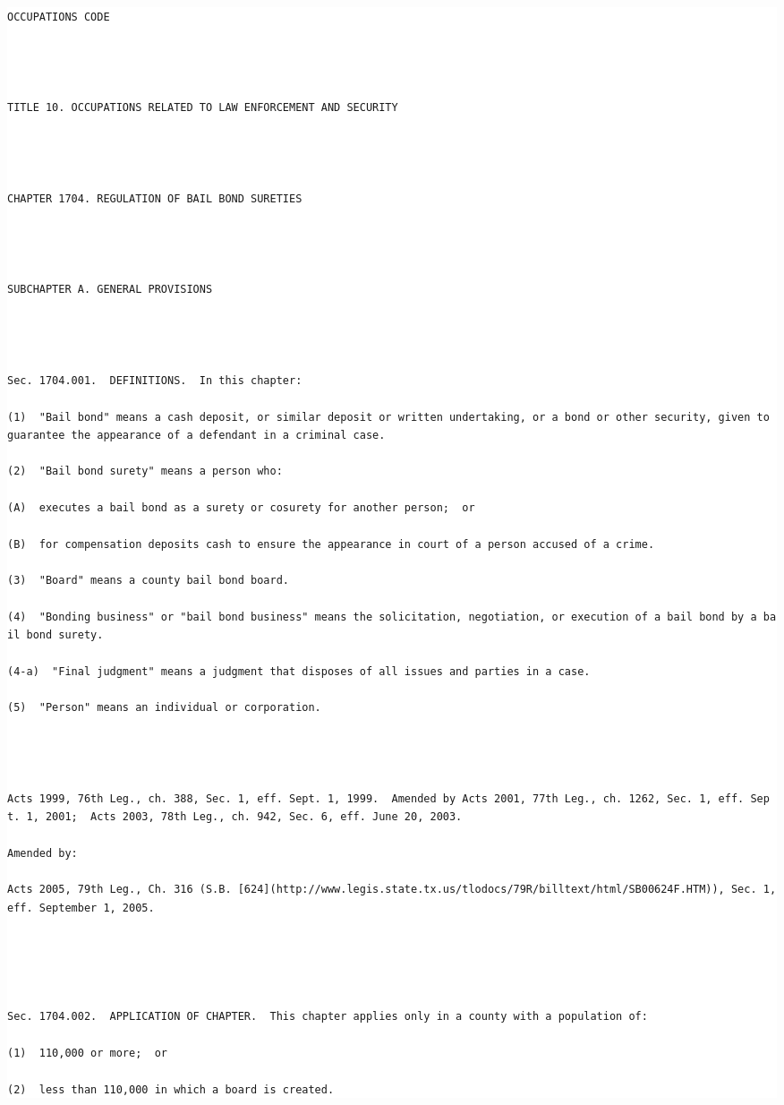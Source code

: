 ﻿
    
    
    	
    					
    
    
    OCCUPATIONS CODE
    
      
    
    
    TITLE 10. OCCUPATIONS RELATED TO LAW ENFORCEMENT AND SECURITY
    
      
    
    
    CHAPTER 1704. REGULATION OF BAIL BOND SURETIES
    
      
    
    
    SUBCHAPTER A. GENERAL PROVISIONS
    
      
    
    
    Sec. 1704.001.  DEFINITIONS.  In this chapter:
    
    (1)  "Bail bond" means a cash deposit, or similar deposit or written undertaking, or a bond or other security, given to guarantee the appearance of a defendant in a criminal case.
    
    (2)  "Bail bond surety" means a person who:
    
    (A)  executes a bail bond as a surety or cosurety for another person;  or
    
    (B)  for compensation deposits cash to ensure the appearance in court of a person accused of a crime.
    
    (3)  "Board" means a county bail bond board.
    
    (4)  "Bonding business" or "bail bond business" means the solicitation, negotiation, or execution of a bail bond by a bail bond surety.
    
    (4-a)  "Final judgment" means a judgment that disposes of all issues and parties in a case.
    
    (5)  "Person" means an individual or corporation.
    
    
    
    
    Acts 1999, 76th Leg., ch. 388, Sec. 1, eff. Sept. 1, 1999.  Amended by Acts 2001, 77th Leg., ch. 1262, Sec. 1, eff. Sept. 1, 2001;  Acts 2003, 78th Leg., ch. 942, Sec. 6, eff. June 20, 2003.
    
    Amended by: 
    
    Acts 2005, 79th Leg., Ch. 316 (S.B. [624](http://www.legis.state.tx.us/tlodocs/79R/billtext/html/SB00624F.HTM)), Sec. 1, eff. September 1, 2005.
    
    
    
    
    
    Sec. 1704.002.  APPLICATION OF CHAPTER.  This chapter applies only in a county with a population of:
    
    (1)  110,000 or more;  or
    
    (2)  less than 110,000 in which a board is created.
    
    